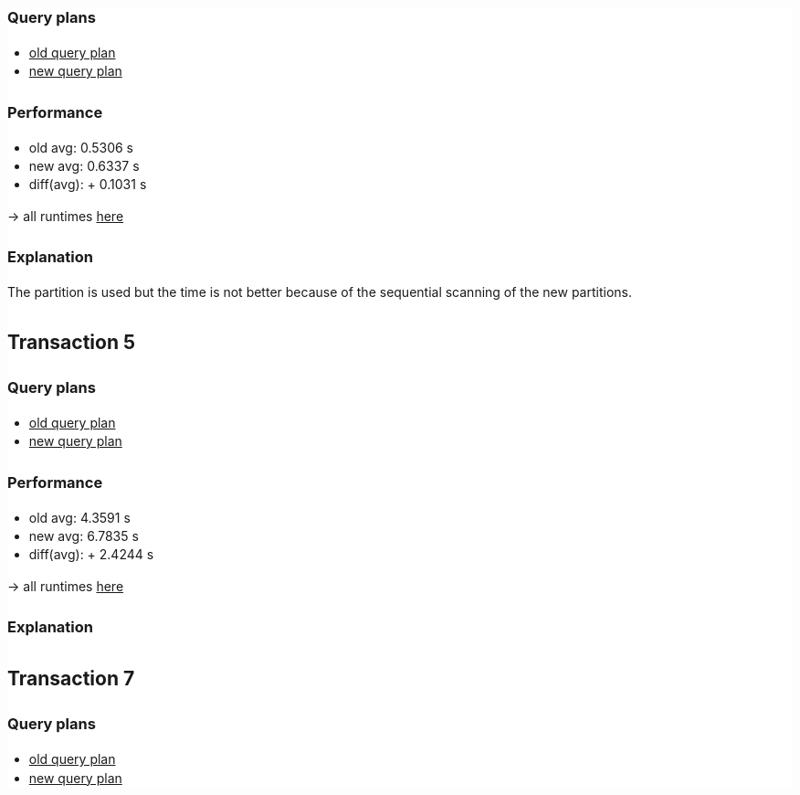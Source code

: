 ### Query plans

- [old query plan](https://github.com/ADB-Team/railway-db-public/blob/main/query-plans/original/transaction1.md)
- [new query plan](https://github.com/ADB-Team/railway-db-public/blob/main/query-plans/partitions/partition5/transaction1.md)

### Performance

- old avg: 0.5306 s
- new avg: 0.6337 s
- diff(avg): + 0.1031 s

→ all runtimes [here](https://github.com/ADB-Team/railway-db-public/blob/main/doc/runtimes_partitions.md)

### Explanation

The partition is used but the time is not better because of the sequential scanning of the new partitions.




## Transaction 5

### Query plans

- [old query plan](https://github.com/ADB-Team/railway-db-public/blob/main/query-plans/original/transaction5.md)
- [new query plan](https://github.com/ADB-Team/railway-db-public/blob/main/query-plans/partitions/partition5/transaction5.md)

### Performance

- old avg: 4.3591 s
- new avg: 6.7835 s
- diff(avg): + 2.4244 s

→ all runtimes [here](https://github.com/ADB-Team/railway-db-public/blob/main/doc/runtimes_partitions.md)

### Explanation


## Transaction 7

### Query plans

- [old query plan](https://github.com/ADB-Team/railway-db-public/blob/main/query-plans/original/transaction7.md)
- [new query plan](https://github.com/ADB-Team/railway-db-public/blob/main/query-plans/partitions/partition5/transaction7.md)
